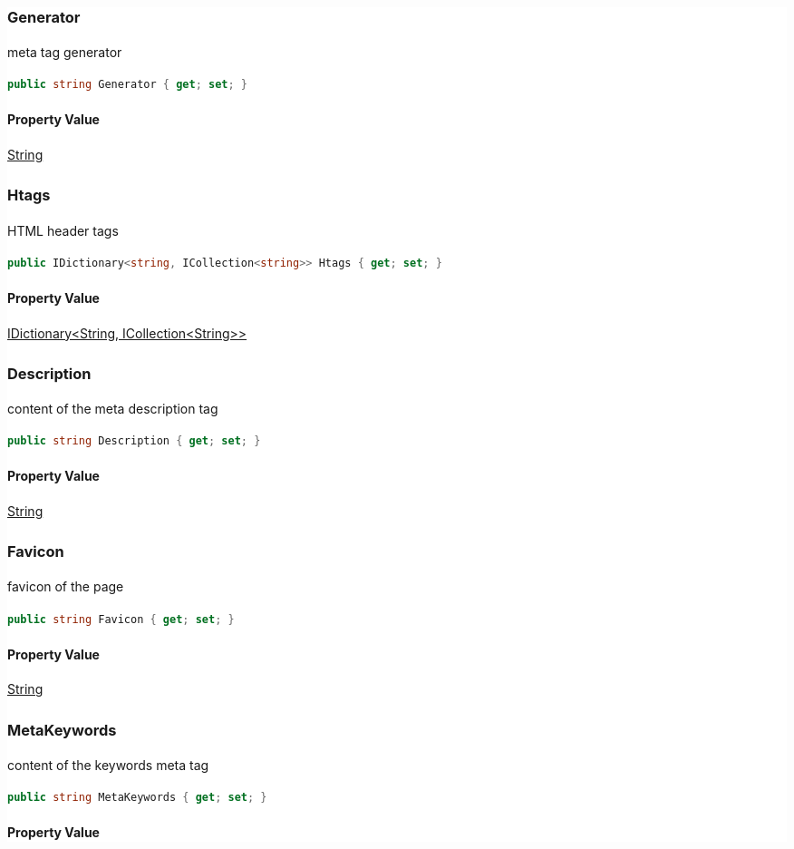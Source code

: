 ### **Generator**

meta tag generator

```csharp
public string Generator { get; set; }
```

#### Property Value

[String](https://docs.microsoft.com/en-us/dotnet/api/system.string)<br>

### **Htags**

HTML header tags

```csharp
public IDictionary<string, ICollection<string>> Htags { get; set; }
```

#### Property Value

[IDictionary&lt;String, ICollection&lt;String&gt;&gt;](https://docs.microsoft.com/en-us/dotnet/api/system.collections.generic.idictionary-2)<br>

### **Description**

content of the meta description tag

```csharp
public string Description { get; set; }
```

#### Property Value

[String](https://docs.microsoft.com/en-us/dotnet/api/system.string)<br>

### **Favicon**

favicon of the page

```csharp
public string Favicon { get; set; }
```

#### Property Value

[String](https://docs.microsoft.com/en-us/dotnet/api/system.string)<br>

### **MetaKeywords**

content of the keywords meta tag

```csharp
public string MetaKeywords { get; set; }
```

#### Property Value
